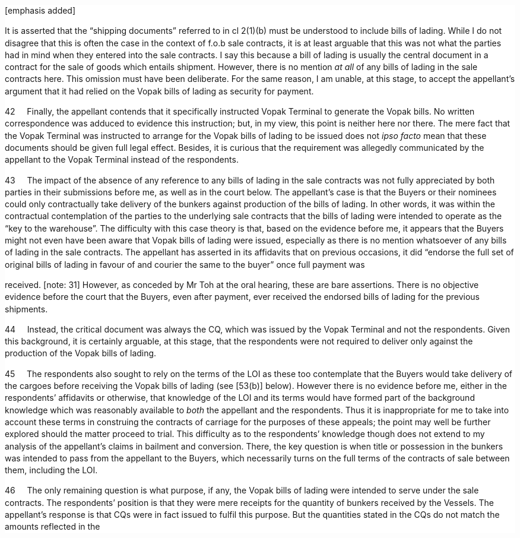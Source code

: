  [emphasis added] 


It is asserted that the “shipping documents” referred to in cl 2(1)(b) must be understood to include bills of lading. While I do not disagree that this is often the case in the context of f.o.b sale contracts, it is at least arguable that this was not what the parties had in mind when they entered into the sale contracts. I say this because a bill of lading is usually the central document in a contract for the sale of goods which entails shipment. However, there is no mention _at all_ of any bills of lading in the sale contracts here. This omission must have been deliberate. For the same reason, I am unable, at this stage, to accept the appellant’s argument that it had relied on the Vopak bills of lading as security for payment. 

42     Finally, the appellant contends that it specifically instructed Vopak Terminal to generate the Vopak bills. No written correspondence was adduced to evidence this instruction; but, in my view, this point is neither here nor there. The mere fact that the Vopak Terminal was instructed to arrange for the Vopak bills of lading to be issued does not _ipso facto_ mean that these documents should be given full legal effect. Besides, it is curious that the requirement was allegedly communicated by the appellant to the Vopak Terminal instead of the respondents. 

43     The impact of the absence of any reference to any bills of lading in the sale contracts was not fully appreciated by both parties in their submissions before me, as well as in the court below. The appellant’s case is that the Buyers or their nominees could only contractually take delivery of the bunkers against production of the bills of lading. In other words, it was within the contractual contemplation of the parties to the underlying sale contracts that the bills of lading were intended to operate as the “key to the warehouse”. The difficulty with this case theory is that, based on the evidence before me, it appears that the Buyers might not even have been aware that Vopak bills of lading were issued, especially as there is no mention whatsoever of any bills of lading in the sale contracts. The appellant has asserted in its affidavits that on previous occasions, it did “endorse the full set of original bills of lading in favour of and courier the same to the buyer” once full payment was 

received. [note: 31] However, as conceded by Mr Toh at the oral hearing, these are bare assertions. There is no objective evidence before the court that the Buyers, even after payment, ever received the endorsed bills of lading for the previous shipments. 

44     Instead, the critical document was always the CQ, which was issued by the Vopak Terminal and not the respondents. Given this background, it is certainly arguable, at this stage, that the respondents were not required to deliver only against the production of the Vopak bills of lading. 

45     The respondents also sought to rely on the terms of the LOI as these too contemplate that the Buyers would take delivery of the cargoes before receiving the Vopak bills of lading (see [53(b)] below). However there is no evidence before me, either in the respondents’ affidavits or otherwise, that knowledge of the LOI and its terms would have formed part of the background knowledge which was reasonably available to _both_ the appellant and the respondents. Thus it is inappropriate for me to take into account these terms in construing the contracts of carriage for the purposes of these appeals; the point may well be further explored should the matter proceed to trial. This difficulty as to the respondents’ knowledge though does not extend to my analysis of the appellant’s claims in bailment and conversion. There, the key question is when title or possession in the bunkers was intended to pass from the appellant to the Buyers, which necessarily turns on the full terms of the contracts of sale between them, including the LOI. 

46     The only remaining question is what purpose, if any, the Vopak bills of lading were intended to serve under the sale contracts. The respondents’ position is that they were mere receipts for the quantity of bunkers received by the Vessels. The appellant’s response is that CQs were in fact issued to fulfil this purpose. But the quantities stated in the CQs do not match the amounts reflected in the 
